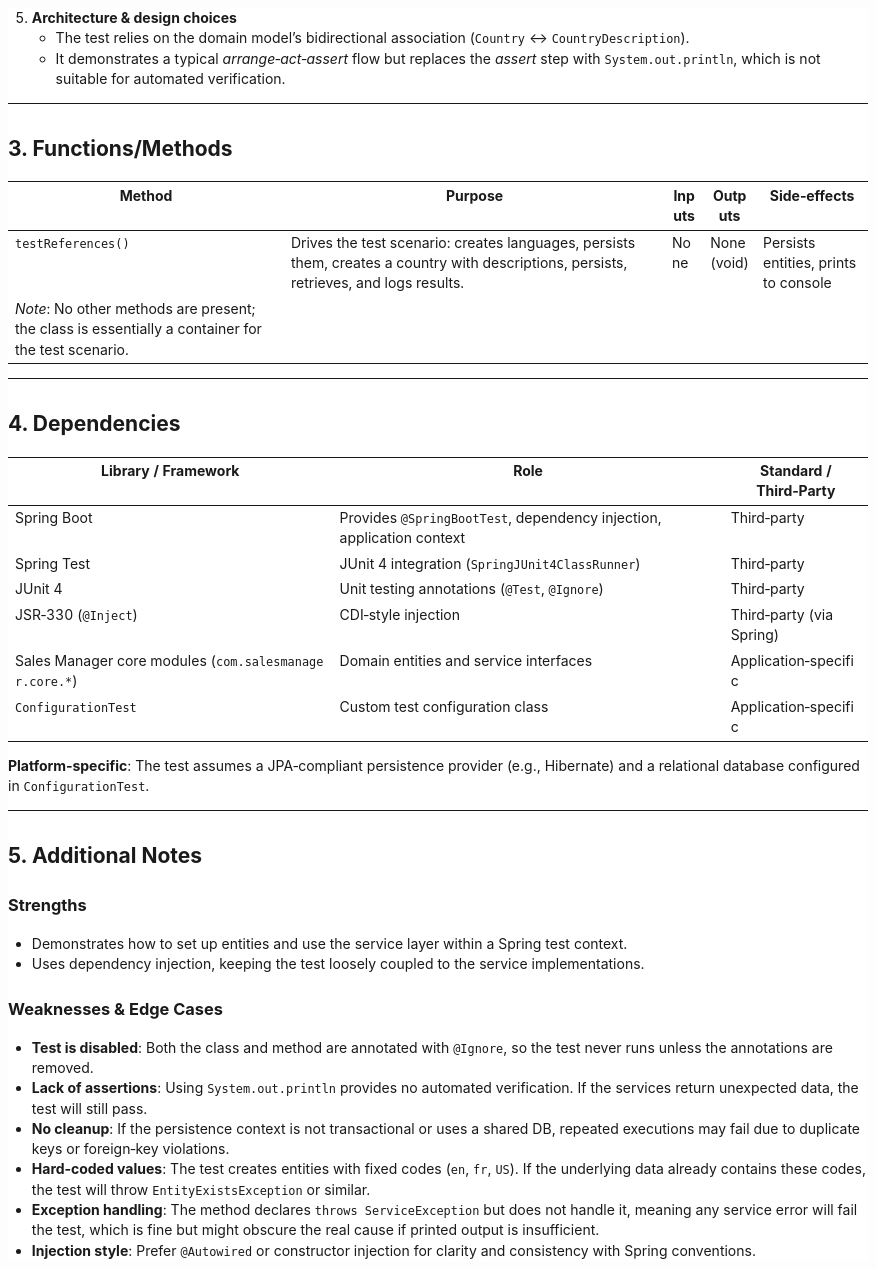 5. **Architecture & design choices**  
   - The test relies on the domain model’s bidirectional association (`Country` ↔ `CountryDescription`).  
   - It demonstrates a typical *arrange‑act‑assert* flow but replaces the *assert* step with `System.out.println`, which is not suitable for automated verification.

---

## 3. Functions/Methods
| Method | Purpose | Inputs | Outputs | Side‑effects |
|--------|---------|--------|---------|--------------|
| `testReferences()` | Drives the test scenario: creates languages, persists them, creates a country with descriptions, persists, retrieves, and logs results. | None | None (void) | Persists entities, prints to console |
| *Note*: No other methods are present; the class is essentially a container for the test scenario.

---

## 4. Dependencies
| Library / Framework | Role | Standard / Third‑Party |
|---------------------|------|------------------------|
| Spring Boot | Provides `@SpringBootTest`, dependency injection, application context | Third‑party |
| Spring Test | JUnit 4 integration (`SpringJUnit4ClassRunner`) | Third‑party |
| JUnit 4 | Unit testing annotations (`@Test`, `@Ignore`) | Third‑party |
| JSR‑330 (`@Inject`) | CDI‑style injection | Third‑party (via Spring) |
| Sales Manager core modules (`com.salesmanager.core.*`) | Domain entities and service interfaces | Application‑specific |
| `ConfigurationTest` | Custom test configuration class | Application‑specific |

**Platform‑specific**: The test assumes a JPA‑compliant persistence provider (e.g., Hibernate) and a relational database configured in `ConfigurationTest`.

---

## 5. Additional Notes
### Strengths
- Demonstrates how to set up entities and use the service layer within a Spring test context.
- Uses dependency injection, keeping the test loosely coupled to the service implementations.

### Weaknesses & Edge Cases
- **Test is disabled**: Both the class and method are annotated with `@Ignore`, so the test never runs unless the annotations are removed.  
- **Lack of assertions**: Using `System.out.println` provides no automated verification. If the services return unexpected data, the test will still pass.  
- **No cleanup**: If the persistence context is not transactional or uses a shared DB, repeated executions may fail due to duplicate keys or foreign‑key violations.  
- **Hard‑coded values**: The test creates entities with fixed codes (`en`, `fr`, `US`). If the underlying data already contains these codes, the test will throw `EntityExistsException` or similar.  
- **Exception handling**: The method declares `throws ServiceException` but does not handle it, meaning any service error will fail the test, which is fine but might obscure the real cause if printed output is insufficient.  
- **Injection style**: Prefer `@Autowired` or constructor injection for clarity and consistency with Spring conventions.
